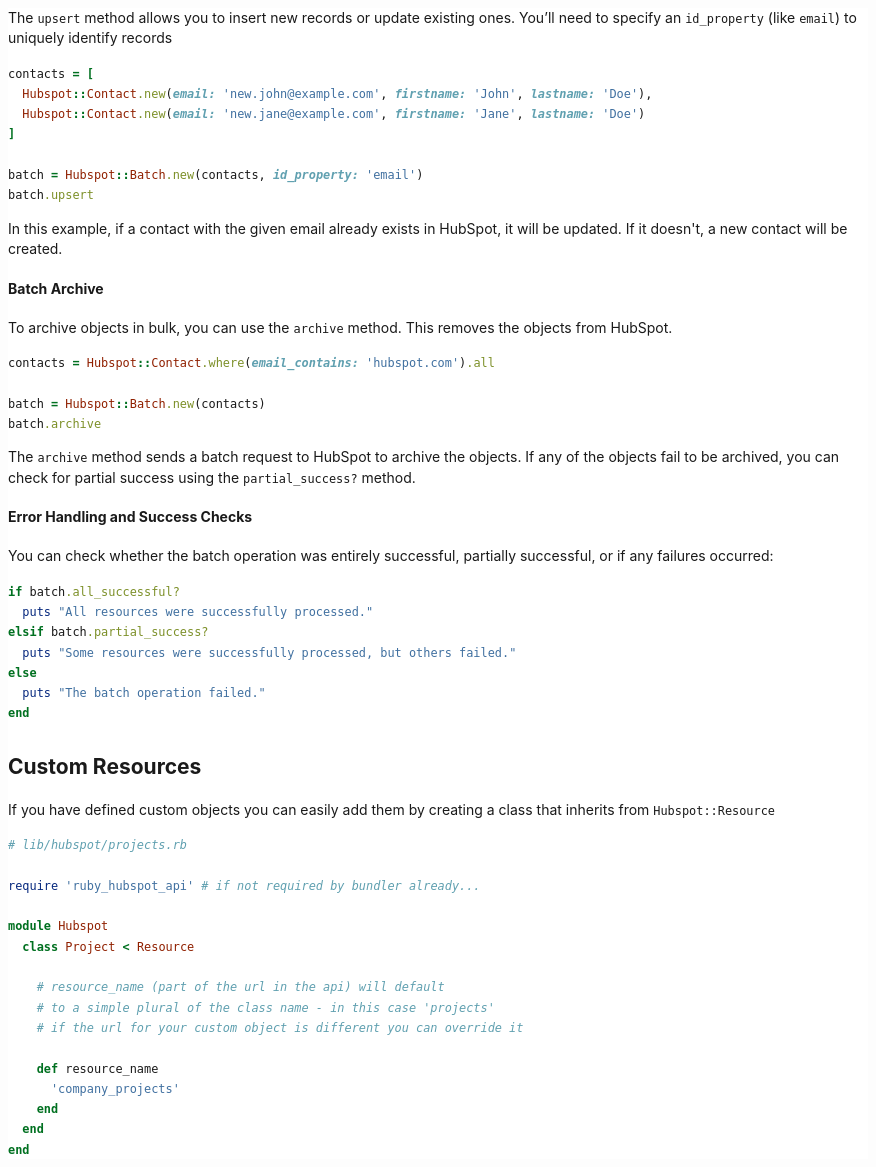 The `upsert` method allows you to insert new records or update existing ones. You’ll need to specify an `id_property` (like `email`) to uniquely identify records

```ruby
contacts = [
  Hubspot::Contact.new(email: 'new.john@example.com', firstname: 'John', lastname: 'Doe'),
  Hubspot::Contact.new(email: 'new.jane@example.com', firstname: 'Jane', lastname: 'Doe')
]

batch = Hubspot::Batch.new(contacts, id_property: 'email')
batch.upsert
```

In this example, if a contact with the given email already exists in HubSpot, it will be updated. If it doesn't, a new contact will be created.

#### Batch Archive

To archive objects in bulk, you can use the `archive` method. This removes the objects from HubSpot.

```ruby
contacts = Hubspot::Contact.where(email_contains: 'hubspot.com').all

batch = Hubspot::Batch.new(contacts)
batch.archive
```

The `archive` method sends a batch request to HubSpot to archive the objects. If any of the objects fail to be archived, you can check for partial success using the `partial_success?` method.

#### Error Handling and Success Checks

You can check whether the batch operation was entirely successful, partially successful, or if any failures occurred:

```ruby
if batch.all_successful?
  puts "All resources were successfully processed."
elsif batch.partial_success?
  puts "Some resources were successfully processed, but others failed."
else
  puts "The batch operation failed."
end
```

## Custom Resources

If you have defined custom objects you can easily add them by creating a class that inherits from `Hubspot::Resource`

```ruby
# lib/hubspot/projects.rb

require 'ruby_hubspot_api' # if not required by bundler already...

module Hubspot
  class Project < Resource

    # resource_name (part of the url in the api) will default
    # to a simple plural of the class name - in this case 'projects'
    # if the url for your custom object is different you can override it

    def resource_name
      'company_projects'
    end
  end
end
```